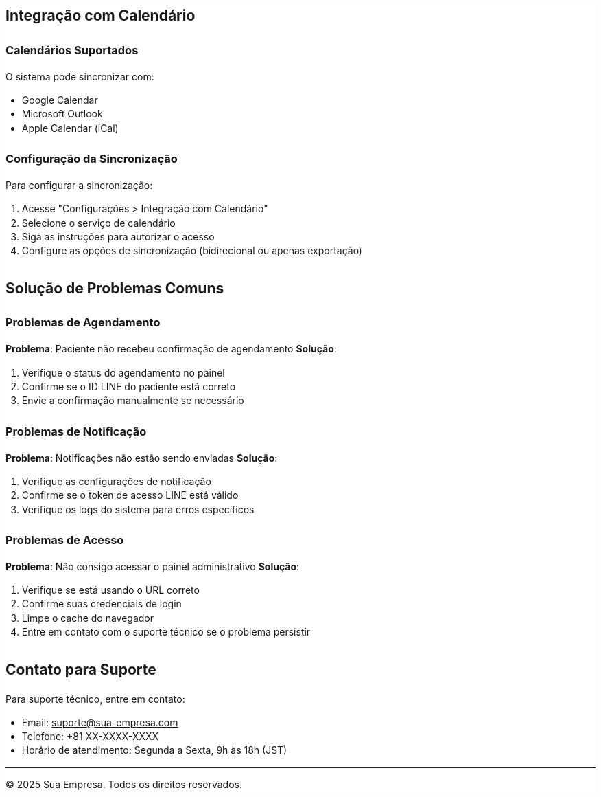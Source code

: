 ## Integração com Calendário

### Calendários Suportados

O sistema pode sincronizar com:
- Google Calendar
- Microsoft Outlook
- Apple Calendar (iCal)

### Configuração da Sincronização

Para configurar a sincronização:
1. Acesse "Configurações > Integração com Calendário"
2. Selecione o serviço de calendário
3. Siga as instruções para autorizar o acesso
4. Configure as opções de sincronização (bidirecional ou apenas exportação)

## Solução de Problemas Comuns

### Problemas de Agendamento

**Problema**: Paciente não recebeu confirmação de agendamento
**Solução**: 
1. Verifique o status do agendamento no painel
2. Confirme se o ID LINE do paciente está correto
3. Envie a confirmação manualmente se necessário

### Problemas de Notificação

**Problema**: Notificações não estão sendo enviadas
**Solução**:
1. Verifique as configurações de notificação
2. Confirme se o token de acesso LINE está válido
3. Verifique os logs do sistema para erros específicos

### Problemas de Acesso

**Problema**: Não consigo acessar o painel administrativo
**Solução**:
1. Verifique se está usando o URL correto
2. Confirme suas credenciais de login
3. Limpe o cache do navegador
4. Entre em contato com o suporte técnico se o problema persistir

## Contato para Suporte

Para suporte técnico, entre em contato:

- Email: suporte@sua-empresa.com
- Telefone: +81 XX-XXXX-XXXX
- Horário de atendimento: Segunda a Sexta, 9h às 18h (JST)

---

© 2025 Sua Empresa. Todos os direitos reservados.
